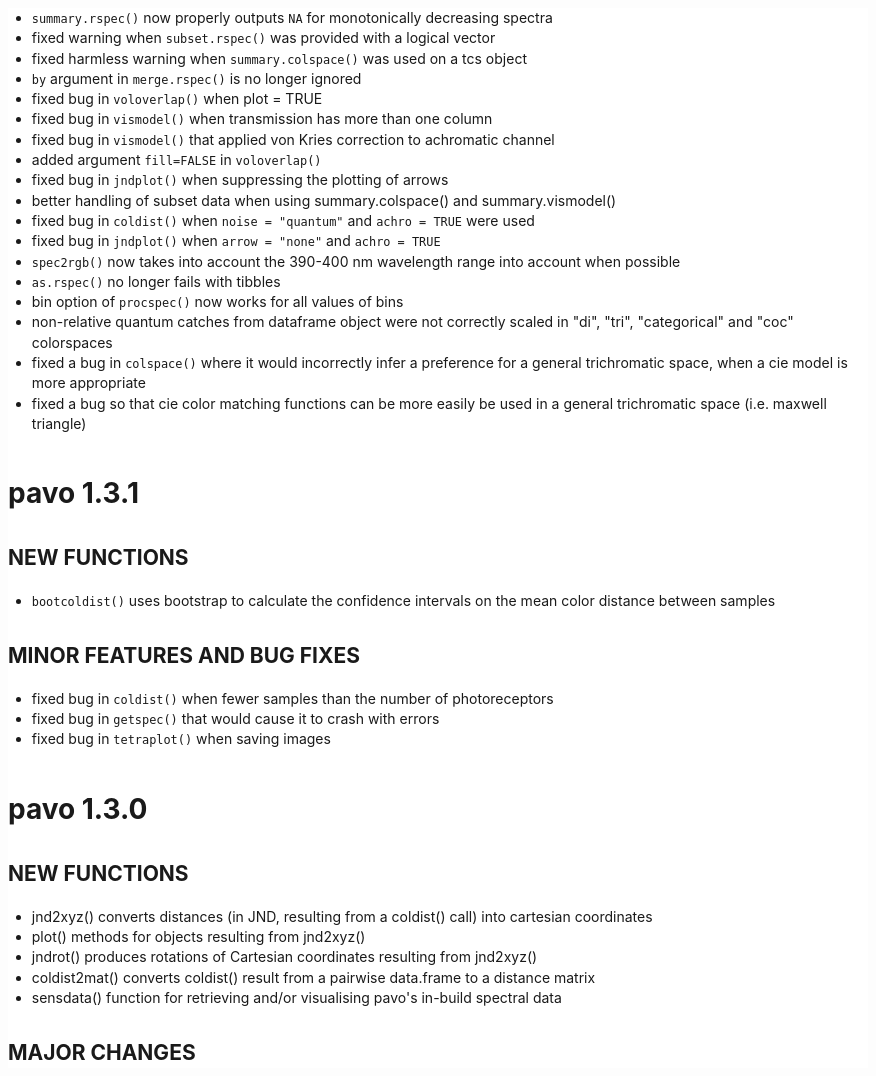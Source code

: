 * `summary.rspec()` now properly outputs `NA` for monotonically decreasing spectra
* fixed warning when `subset.rspec()` was provided with a logical vector
* fixed harmless warning when `summary.colspace()` was used on a tcs object
* `by` argument in `merge.rspec()` is no longer ignored
* fixed bug in `voloverlap()` when plot = TRUE
* fixed bug in `vismodel()` when transmission has more than one column
* fixed bug in `vismodel()` that applied von Kries correction to achromatic channel
* added argument `fill=FALSE` in `voloverlap()`
* fixed bug in `jndplot()` when suppressing the plotting of arrows
* better handling of subset data when using summary.colspace() and summary.vismodel()
* fixed bug in `coldist()` when `noise = "quantum"` and `achro = TRUE` were used
* fixed bug in `jndplot()` when `arrow = "none"` and `achro = TRUE`
* `spec2rgb()` now takes into account the 390-400 nm wavelength range into
account when possible
* `as.rspec()` no longer fails with tibbles
* bin option of `procspec()` now works for all values of bins
* non-relative quantum catches from dataframe object were not correctly scaled
in "di", "tri", "categorical" and "coc" colorspaces
* fixed a bug in `colspace()` where it would incorrectly infer a preference for
a general trichromatic space, when a cie model is more appropriate
* fixed a bug so that cie color matching functions can be more easily be used in
a general trichromatic space (i.e. maxwell triangle)

# pavo 1.3.1

## NEW FUNCTIONS

* `bootcoldist()` uses bootstrap to calculate the confidence intervals on
the mean color distance between samples

## MINOR FEATURES AND BUG FIXES

* fixed bug in `coldist()` when fewer samples than the number of photoreceptors
* fixed bug in `getspec()` that would cause it to crash with errors
* fixed bug in `tetraplot()` when saving images

# pavo 1.3.0

## NEW FUNCTIONS

* jnd2xyz() converts distances (in JND, resulting from a coldist() call) into cartesian coordinates
* plot() methods for objects resulting from jnd2xyz()
* jndrot() produces rotations of Cartesian coordinates resulting from jnd2xyz()
* coldist2mat() converts coldist() result from a pairwise data.frame to a distance matrix
* sensdata() function for retrieving and/or visualising pavo's in-build spectral data

## MAJOR CHANGES
